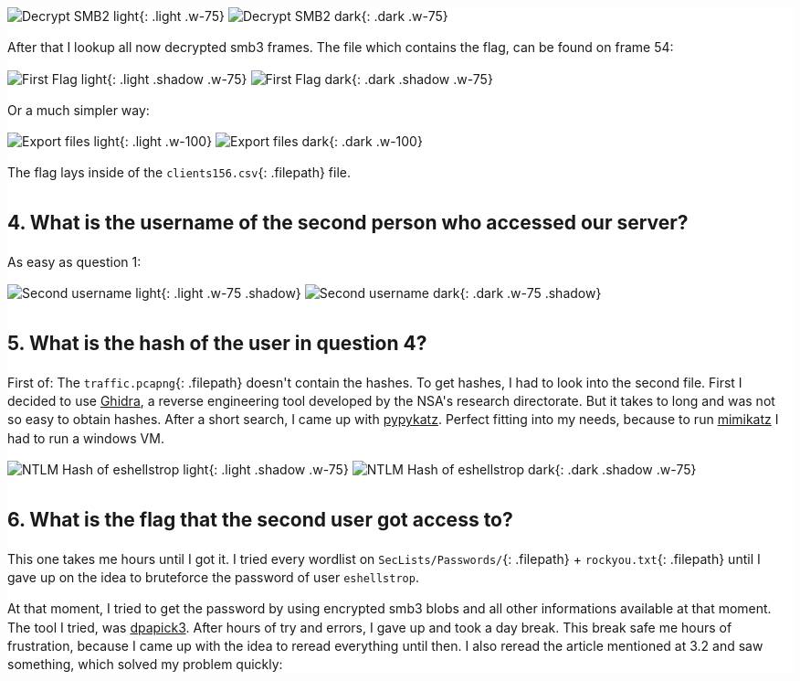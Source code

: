 ![Decrypt SMB2 light](/assets/images/blockroom/decrypt_smb2_light.png){: .light .w-75}
![Decrypt SMB2 dark](/assets/images/blockroom/decrypt_smb2_dark.png){: .dark .w-75}

After that I lookup all now decrypted smb3 frames. The file which contains the flag, can be found on frame 54:

![First Flag light](/assets/images/blockroom/first_flag_light.png){: .light .shadow .w-75}
![First Flag dark](/assets/images/blockroom/first_flag_dark.png){: .dark .shadow .w-75}

Or a much simpler way:


![Export files light](/assets/images/blockroom/export_objects_light.png){: .light  .w-100}
![Export files dark](/assets/images/blockroom/export_objects_dark.png){: .dark  .w-100}

The flag lays inside of the `clients156.csv`{: .filepath} file.

## 4. What is the username of the second person who accessed our server?

As easy as question 1:

![Second username light](/assets/images/blockroom/second_username_light.png){: .light .w-75 .shadow}
![Second username dark](/assets/images/blockroom/second_username_dark.png){: .dark .w-75 .shadow}


## 5. What is the hash of the user in question 4?

First of: The `traffic.pcapng`{: .filepath} doesn't contain the hashes. To get hashes, I had to look into the second file.
First I decided to use [Ghidra](https://ghidra-sre.org), a reverse engineering tool developed by the NSA's research directorate. But it takes to long and was not so easy to obtain hashes.
After a short search, I came up with [pypykatz](https://github.com/skelsec/pypykatz). Perfect fitting into my needs, because to run [mimikatz](https://github.com/ParrotSec/mimikatz) I had to run a windows VM.

![NTLM Hash of eshellstrop light](/assets/images/blockroom/ntlm_hash_light.png){: .light .shadow .w-75}
![NTLM Hash of eshellstrop dark](/assets/images/blockroom/ntlm_hash_dark.png){: .dark .shadow .w-75}


## 6. What is the flag that the second user got access to?

This one takes me hours until I got it. I tried every wordlist on `SecLists/Passwords/`{: .filepath} + `rockyou.txt`{: .filepath} until I gave up on the idea to bruteforce the password of user `eshellstrop`.

At that moment, I tried to get the password by using encrypted smb3 blobs and all other informations available at that moment. The tool I tried, was [dpapick3](https://pypi.org/project/dpapick3/). After hours of try and errors, I gave up and took a day break.
This break safe me hours of frustration, because I came up with the idea to reread everything until then. I also reread the article mentioned at 3.2 and saw something, which solved my problem quickly:
